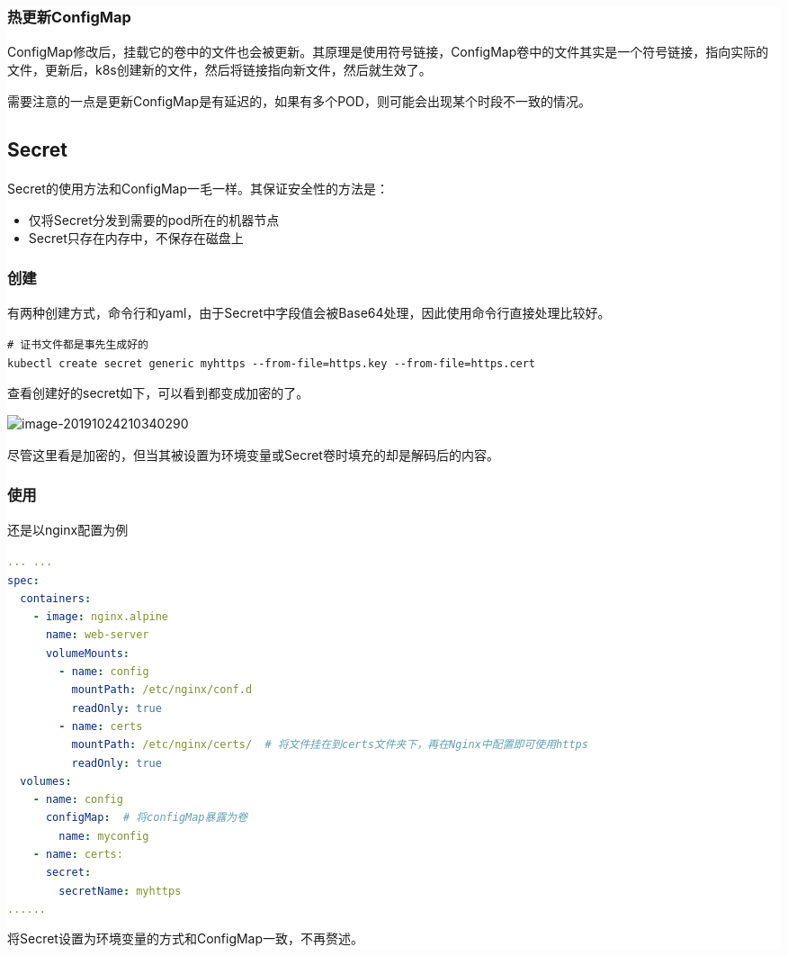 ### 热更新ConfigMap

ConfigMap修改后，挂载它的卷中的文件也会被更新。其原理是使用符号链接，ConfigMap卷中的文件其实是一个符号链接，指向实际的文件，更新后，k8s创建新的文件，然后将链接指向新文件，然后就生效了。

需要注意的一点是更新ConfigMap是有延迟的，如果有多个POD，则可能会出现某个时段不一致的情况。

## Secret

Secret的使用方法和ConfigMap一毛一样。其保证安全性的方法是：

- 仅将Secret分发到需要的pod所在的机器节点
- Secret只存在内存中，不保存在磁盘上

### 创建

有两种创建方式，命令行和yaml，由于Secret中字段值会被Base64处理，因此使用命令行直接处理比较好。

```shell
# 证书文件都是事先生成好的
kubectl create secret generic myhttps --from-file=https.key --from-file=https.cert
```

查看创建好的secret如下，可以看到都变成加密的了。

![image-20191024210340290](https://gdz.oss-cn-shenzhen.aliyuncs.com/hexo/Kubernetes%20-%20ConfigMap%E5%92%8CSecret/image-20191024210340290.png)

尽管这里看是加密的，但当其被设置为环境变量或Secret卷时填充的却是解码后的内容。

### 使用

还是以nginx配置为例

```yaml
... ...
spec:
  containers:
    - image: nginx.alpine
      name: web-server
      volumeMounts:
        - name: config
          mountPath: /etc/nginx/conf.d
          readOnly: true
        - name: certs
          mountPath: /etc/nginx/certs/	# 将文件挂在到certs文件夹下，再在Nginx中配置即可使用https
          readOnly: true
  volumes:
    - name: config
      configMap:  # 将configMap暴露为卷
        name: myconfig
    - name: certs:
      secret:
        secretName: myhttps
......
```

将Secret设置为环境变量的方式和ConfigMap一致，不再赘述。